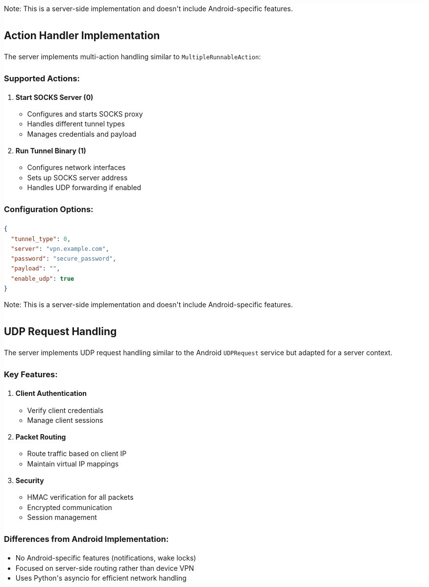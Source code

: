 Note: This is a server-side implementation and doesn't include Android-specific features.

## Action Handler Implementation

The server implements multi-action handling similar to `MultipleRunnableAction`:

### Supported Actions:
1. **Start SOCKS Server (0)**
   - Configures and starts SOCKS proxy
   - Handles different tunnel types
   - Manages credentials and payload

2. **Run Tunnel Binary (1)**
   - Configures network interfaces
   - Sets up SOCKS server address
   - Handles UDP forwarding if enabled

### Configuration Options:
```json
{
  "tunnel_type": 0,
  "server": "vpn.example.com",
  "password": "secure_password",
  "payload": "",
  "enable_udp": true
}
```

Note: This is a server-side implementation and doesn't include Android-specific features.

## UDP Request Handling

The server implements UDP request handling similar to the Android `UDPRequest` service but adapted for a server context.

### Key Features:
1. **Client Authentication**
   - Verify client credentials
   - Manage client sessions

2. **Packet Routing**
   - Route traffic based on client IP
   - Maintain virtual IP mappings

3. **Security**
   - HMAC verification for all packets
   - Encrypted communication
   - Session management

### Differences from Android Implementation:
- No Android-specific features (notifications, wake locks)
- Focused on server-side routing rather than device VPN
- Uses Python's asyncio for efficient network handling
